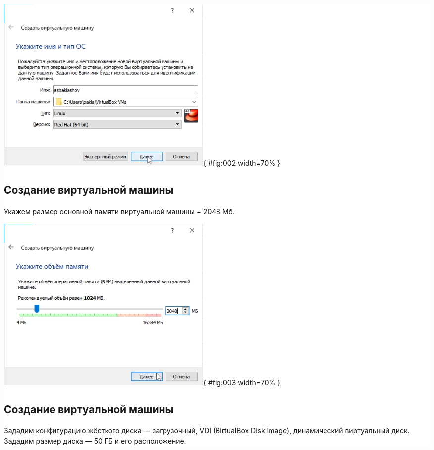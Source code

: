 ![Создание новой виртуальной машины](image/2.png){ #fig:002 width=70% }

## Создание виртуальной машины

Укажем размер основной памяти виртуальной машины $-$ 2048 Мб. 

![Оперативная память](image/3.png){ #fig:003 width=70% }

## Создание виртуальной машины

Зададим конфигурацию жёсткого диска — загрузочный, VDI (BirtualBox Disk Image), динамический виртуальный диск. Зададим размер диска — 50 ГБ и его расположение.
